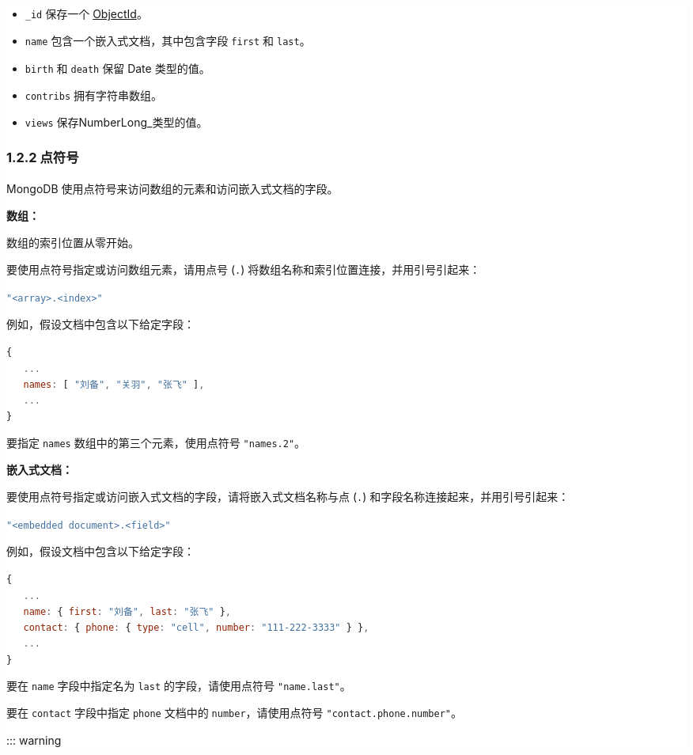- `_id` 保存一个 [ObjectId](https://www.mongodb.com/zh-cn/docs/manual/reference/bson-types/#std-label-objectid)。

- `name` 包含一个嵌入式文档，其中包含字段 `first` 和 `last`。

- `birth` 和 `death` 保留 Date 类型的值。

- `contribs` 拥有字符串数组。

- `views` 保存NumberLong_类型的值。

### 1.2.2 点符号

MongoDB 使用点符号来访问数组的元素和访问嵌入式文档的字段。

**数组：**

数组的索引位置从零开始。

要使用点符号指定或访问数组元素，请用点号 (`.`) 将数组名称和索引位置连接，并用引号引起来：

```js
"<array>.<index>"
```

例如，假设文档中包含以下给定字段：

```js
{
   ...
   names: [ "刘备", "关羽", "张飞" ],
   ...
}
```

要指定 `names` 数组中的第三个元素，使用点符号 `"names.2"`。

**嵌入式文档：**

要使用点符号指定或访问嵌入式文档的字段，请将嵌入式文档名称与点 (`.`) 和字段名称连接起来，并用引号引起来：

```js
"<embedded document>.<field>"
```

例如，假设文档中包含以下给定字段：

```js
{
   ...
   name: { first: "刘备", last: "张飞" },
   contact: { phone: { type: "cell", number: "111-222-3333" } },
   ...
}
```

要在 `name` 字段中指定名为 `last` 的字段，请使用点符号 `"name.last"`。

要在 `contact` 字段中指定 `phone` 文档中的 `number`，请使用点符号 `"contact.phone.number"`。

::: warning
